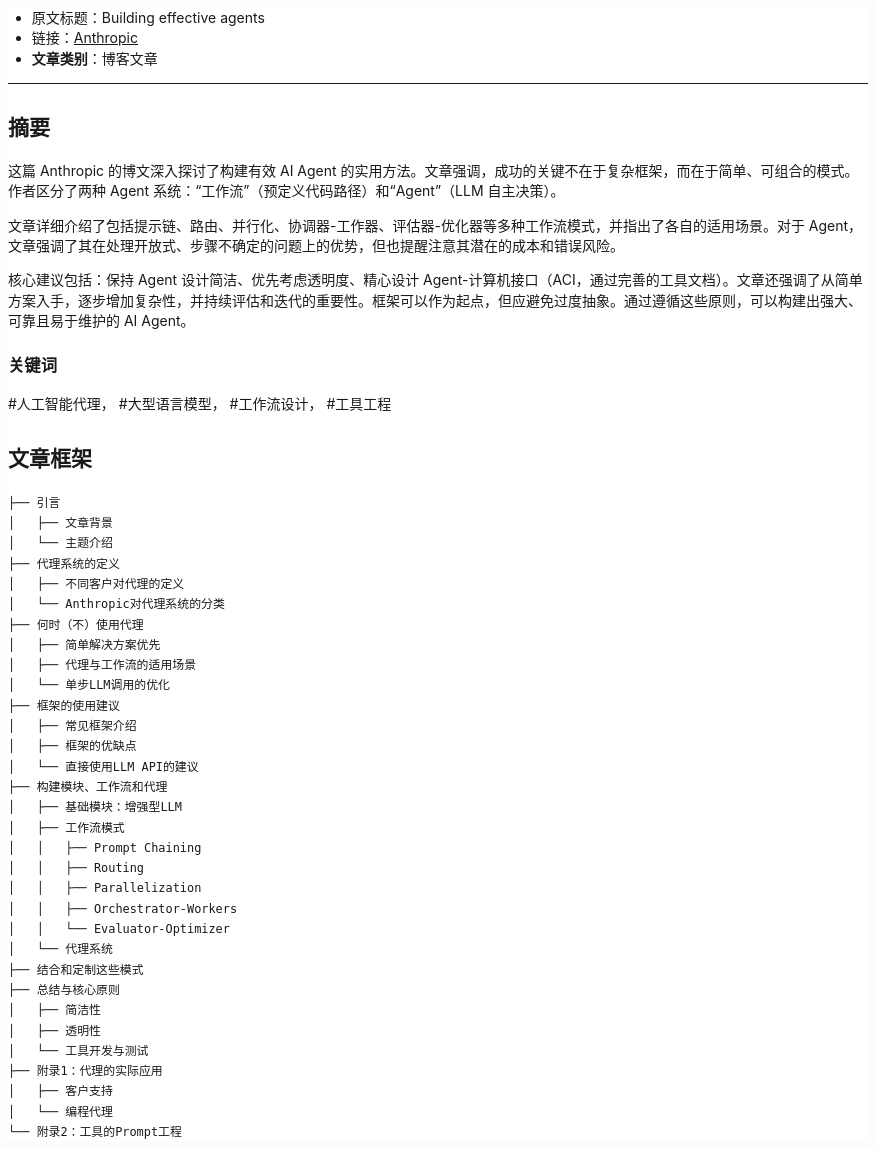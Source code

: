 - 原文标题：Building effective agents  
- 链接：[Anthropic](https://www.anthropic.com/research/building-effective-agents  )
- **文章类别**：博客文章  
---

## 摘要

这篇 Anthropic 的博文深入探讨了构建有效 AI Agent 的实用方法。文章强调，成功的关键不在于复杂框架，而在于简单、可组合的模式。作者区分了两种 Agent 系统：“工作流”（预定义代码路径）和“Agent”（LLM 自主决策）。

文章详细介绍了包括提示链、路由、并行化、协调器-工作器、评估器-优化器等多种工作流模式，并指出了各自的适用场景。对于 Agent，文章强调了其在处理开放式、步骤不确定的问题上的优势，但也提醒注意其潜在的成本和错误风险。

核心建议包括：保持 Agent 设计简洁、优先考虑透明度、精心设计 Agent-计算机接口（ACI，通过完善的工具文档）。文章还强调了从简单方案入手，逐步增加复杂性，并持续评估和迭代的重要性。框架可以作为起点，但应避免过度抽象。通过遵循这些原则，可以构建出强大、可靠且易于维护的 AI Agent。

### 关键词
#人工智能代理， #大型语言模型， #工作流设计， #工具工程

## 文章框架

```markdown
├── 引言
│   ├── 文章背景
│   └── 主题介绍
├── 代理系统的定义
│   ├── 不同客户对代理的定义
│   └── Anthropic对代理系统的分类
├── 何时（不）使用代理
│   ├── 简单解决方案优先
│   ├── 代理与工作流的适用场景
│   └── 单步LLM调用的优化
├── 框架的使用建议
│   ├── 常见框架介绍
│   ├── 框架的优缺点
│   └── 直接使用LLM API的建议
├── 构建模块、工作流和代理
│   ├── 基础模块：增强型LLM
│   ├── 工作流模式
│   │   ├── Prompt Chaining
│   │   ├── Routing
│   │   ├── Parallelization
│   │   ├── Orchestrator-Workers
│   │   └── Evaluator-Optimizer
│   └── 代理系统
├── 结合和定制这些模式
├── 总结与核心原则
│   ├── 简洁性
│   ├── 透明性
│   └── 工具开发与测试
├── 附录1：代理的实际应用
│   ├── 客户支持
│   └── 编程代理
└── 附录2：工具的Prompt工程
```
